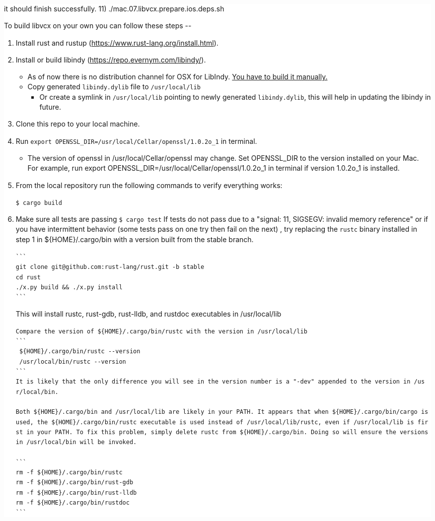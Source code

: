 it should finish successfully.
11) ./mac.07.libvcx.prepare.ios.deps.sh


To build libvcx on your own you can follow these steps --
1) Install rust and rustup (https://www.rust-lang.org/install.html).
2) Install or build libindy (https://repo.evernym.com/libindy/).
    - As of now there is no distribution channel for OSX for LibIndy. [You have to build it manually.](https://github.com/hyperledger/indy-sdk/blob/master/docs/build-guides/mac-build.md)
    - Copy generated `libindy.dylib` file to `/usr/local/lib`
        - Or create a symlink in `/usr/local/lib` pointing to newly generated `libindy.dylib`, this will help in updating the libindy in future.
3) Clone this repo to your local machine.
4) Run `export OPENSSL_DIR=/usr/local/Cellar/openssl/1.0.2o_1` in terminal.
    - The version of openssl in /usr/local/Cellar/openssl may change. Set OPENSSL_DIR to the version installed on your Mac. 
    For example, run export OPENSSL_DIR=/usr/local/Cellar/openssl/1.0.2o_1 in terminal if version 1.0.2o_1 is installed.
5) From the local repository run the following commands to verify everything works:
    ```
    $ cargo build
    ```
6) Make sure all tests are passing
       ```
       $ cargo test
       ```
       If tests do not pass due to a "signal: 11, SIGSEGV: invalid memory reference" or if you have intermittent behavior (some tests pass on one try then fail on the next) , try replacing the `rustc` binary installed in step 1 in ${HOME}/.cargo/bin with a version built from the stable branch.
   
       ```
       git clone git@github.com:rust-lang/rust.git -b stable
       cd rust
       ./x.py build && ./x.py install
       ```
   
      This will install rustc, rust-gdb, rust-lldb, and rustdoc executables in /usr/local/lib
   
       Compare the version of ${HOME}/.cargo/bin/rustc with the version in /usr/local/lib
       ```
        ${HOME}/.cargo/bin/rustc --version
        /usr/local/bin/rustc --version
       ```
       It is likely that the only difference you will see in the version number is a "-dev" appended to the version in /usr/local/bin.
   
       Both ${HOME}/.cargo/bin and /usr/local/lib are likely in your PATH. It appears that when ${HOME}/.cargo/bin/cargo is used, the ${HOME}/.cargo/bin/rustc executable is used instead of /usr/local/lib/rustc, even if /usr/local/lib is first in your PATH. To fix this problem, simply delete rustc from ${HOME}/.cargo/bin. Doing so will ensure the versions in /usr/local/bin will be invoked.
   
       ```
       rm -f ${HOME}/.cargo/bin/rustc
       rm -f ${HOME}/.cargo/bin/rust-gdb
       rm -f ${HOME}/.cargo/bin/rust-lldb
       rm -f ${HOME}/.cargo/bin/rustdoc
       ```
       